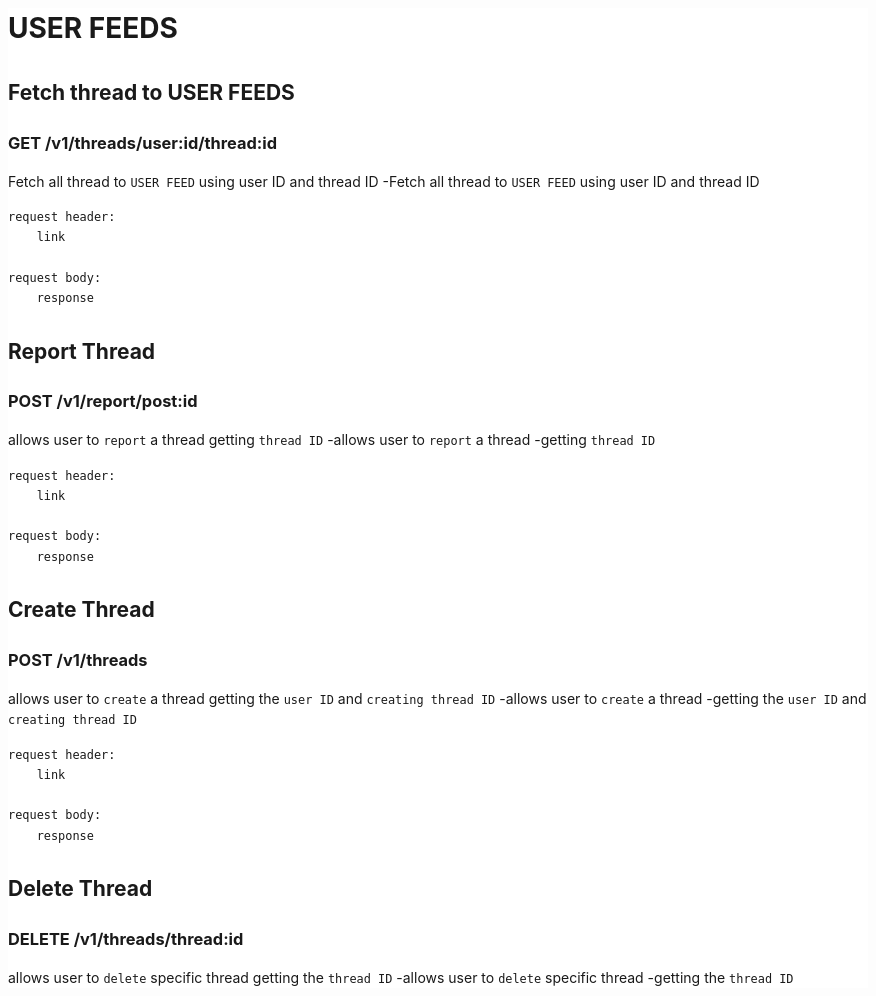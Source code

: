 




# USER FEEDS
## Fetch thread to USER FEEDS
### GET /v1/threads/user:id/thread:id
Fetch all thread to `USER FEED` using user ID and thread ID
    -Fetch all thread to `USER FEED` using user ID and thread ID

    request header:
        link

    request body:
        response




## Report Thread
### POST /v1/report/post:id
allows user to `report` a thread
getting `thread ID`
    -allows user to `report` a thread
    -getting `thread ID`


    request header:
        link

    request body:
        response




## Create Thread
### POST /v1/threads
allows user to `create` a thread
getting the `user ID` and `creating thread ID`
    -allows user to `create` a thread
    -getting the `user ID` and `creating thread ID`


    request header:
        link

    request body:
        response




## Delete Thread
### DELETE /v1/threads/thread:id
allows user to `delete` specific thread
getting the `thread ID`
    -allows user to `delete` specific thread
    -getting the `thread ID`
